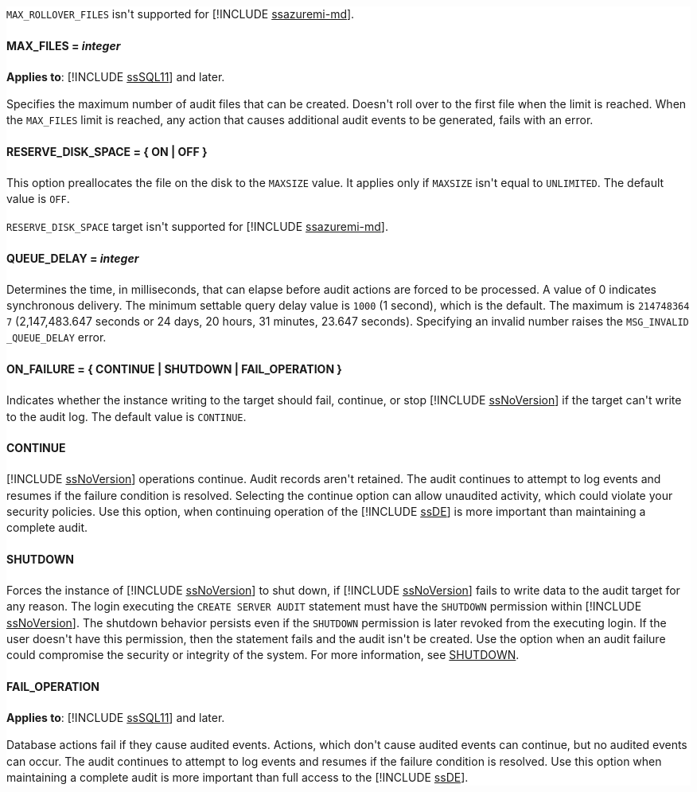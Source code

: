 `MAX_ROLLOVER_FILES` isn't supported for [!INCLUDE [ssazuremi-md](../../includes/ssazuremi-md.md)].

#### MAX_FILES = *integer*

**Applies to**: [!INCLUDE [ssSQL11](../../includes/sssql11-md.md)] and later.

Specifies the maximum number of audit files that can be created. Doesn't roll over to the first file when the limit is reached. When the `MAX_FILES` limit is reached, any action that causes additional audit events to be generated, fails with an error.

#### RESERVE_DISK_SPACE = { ON | OFF }

This option preallocates the file on the disk to the `MAXSIZE` value. It applies only if `MAXSIZE` isn't equal to `UNLIMITED`. The default value is `OFF`.

`RESERVE_DISK_SPACE` target isn't supported for [!INCLUDE [ssazuremi-md](../../includes/ssazuremi-md.md)].

#### QUEUE_DELAY = *integer*

Determines the time, in milliseconds, that can elapse before audit actions are forced to be processed. A value of 0 indicates synchronous delivery. The minimum settable query delay value is `1000` (1 second), which is the default. The maximum is `2147483647` (2,147,483.647 seconds or 24 days, 20 hours, 31 minutes, 23.647 seconds). Specifying an invalid number raises the `MSG_INVALID_QUEUE_DELAY` error.

#### ON_FAILURE = { CONTINUE | SHUTDOWN | FAIL_OPERATION }

Indicates whether the instance writing to the target should fail, continue, or stop [!INCLUDE [ssNoVersion](../../includes/ssnoversion-md.md)] if the target can't write to the audit log. The default value is `CONTINUE`.

#### CONTINUE

[!INCLUDE [ssNoVersion](../../includes/ssnoversion-md.md)] operations continue. Audit records aren't retained. The audit continues to attempt to log events and resumes if the failure condition is resolved. Selecting the continue option can allow unaudited activity, which could violate your security policies. Use this option, when continuing operation of the [!INCLUDE [ssDE](../../includes/ssde-md.md)] is more important than maintaining a complete audit.

#### SHUTDOWN

Forces the instance of [!INCLUDE [ssNoVersion](../../includes/ssnoversion-md.md)] to shut down, if [!INCLUDE [ssNoVersion](../../includes/ssnoversion-md.md)] fails to write data to the audit target for any reason. The login executing the `CREATE SERVER AUDIT` statement must have the `SHUTDOWN` permission within [!INCLUDE [ssNoVersion](../../includes/ssnoversion-md.md)]. The shutdown behavior persists even if the `SHUTDOWN` permission is later revoked from the executing login. If the user doesn't have this permission, then the statement fails and the audit isn't be created. Use the option when an audit failure could compromise the security or integrity of the system. For more information, see [SHUTDOWN](../../t-sql/language-elements/shutdown-transact-sql.md).

#### FAIL_OPERATION

**Applies to**: [!INCLUDE [ssSQL11](../../includes/sssql11-md.md)] and later.

Database actions fail if they cause audited events. Actions, which don't cause audited events can continue, but no audited events can occur. The audit continues to attempt to log events and resumes if the failure condition is resolved. Use this option when maintaining a complete audit is more important than full access to the [!INCLUDE [ssDE](../../includes/ssde-md.md)].
